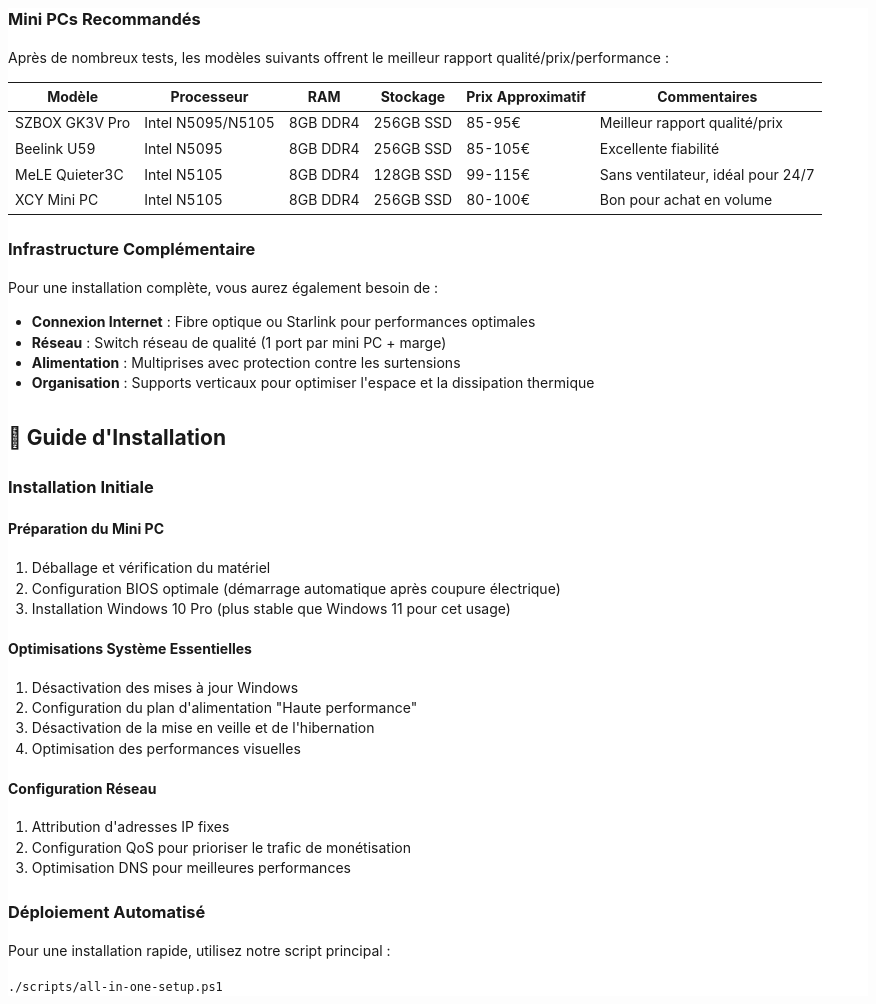 ### Mini PCs Recommandés

Après de nombreux tests, les modèles suivants offrent le meilleur rapport qualité/prix/performance :

| Modèle | Processeur | RAM | Stockage | Prix Approximatif | Commentaires |
|--------|------------|-----|----------|------------------|--------------|
| SZBOX GK3V Pro | Intel N5095/N5105 | 8GB DDR4 | 256GB SSD | 85-95€ | Meilleur rapport qualité/prix |
| Beelink U59 | Intel N5095 | 8GB DDR4 | 256GB SSD | 85-105€ | Excellente fiabilité |
| MeLE Quieter3C | Intel N5105 | 8GB DDR4 | 128GB SSD | 99-115€ | Sans ventilateur, idéal pour 24/7 |
| XCY Mini PC | Intel N5105 | 8GB DDR4 | 256GB SSD | 80-100€ | Bon pour achat en volume |

### Infrastructure Complémentaire

Pour une installation complète, vous aurez également besoin de :

- **Connexion Internet** : Fibre optique ou Starlink pour performances optimales
- **Réseau** : Switch réseau de qualité (1 port par mini PC + marge)
- **Alimentation** : Multiprises avec protection contre les surtensions
- **Organisation** : Supports verticaux pour optimiser l'espace et la dissipation thermique

## 🚀 Guide d'Installation

### Installation Initiale

#### Préparation du Mini PC

1. Déballage et vérification du matériel
2. Configuration BIOS optimale (démarrage automatique après coupure électrique)
3. Installation Windows 10 Pro (plus stable que Windows 11 pour cet usage)

#### Optimisations Système Essentielles

1. Désactivation des mises à jour Windows
2. Configuration du plan d'alimentation "Haute performance"
3. Désactivation de la mise en veille et de l'hibernation
4. Optimisation des performances visuelles

#### Configuration Réseau

1. Attribution d'adresses IP fixes
2. Configuration QoS pour prioriser le trafic de monétisation
3. Optimisation DNS pour meilleures performances

### Déploiement Automatisé

Pour une installation rapide, utilisez notre script principal :

```
./scripts/all-in-one-setup.ps1
```

